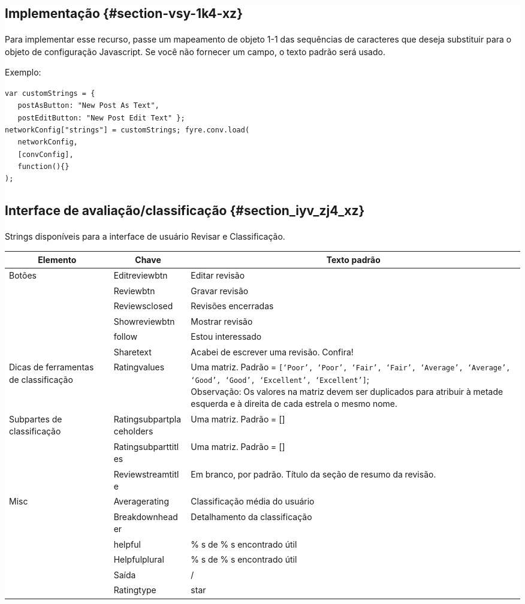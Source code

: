 ## Implementação {#section-vsy-1k4-xz}

Para implementar esse recurso, passe um mapeamento de objeto 1-1 das sequências de caracteres que deseja substituir para o objeto de configuração Javascript. Se você não fornecer um campo, o texto padrão será usado.

Exemplo:

```
var customStrings = { 
   postAsButton: "New Post As Text", 
   postEditButton: "New Post Edit Text" }; 
networkConfig["strings"] = customStrings; fyre.conv.load( 
   networkConfig, 
   [convConfig], 
   function(){} 
);
```

## Interface de avaliação/classificação {#section_iyv_zj4_xz}

Strings disponíveis para a interface de usuário Revisar e Classificação.

| Elemento | Chave | Texto padrão |
|--- |--- |--- |
| Botões | Editreviewbtn | Editar revisão |
|  | Reviewbtn | Gravar revisão |
|  | Reviewsclosed | Revisões encerradas |
|  | Showreviewbtn | Mostrar revisão |
|  | follow | Estou interessado |
|  | Sharetext | Acabei de escrever uma revisão. Confira! |
| Dicas de ferramentas de classificação | Ratingvalues | Uma matriz. Padrão = `[‘Poor’, ‘Poor’, ‘Fair’, ‘Fair’, ‘Average’, ‘Average’, ‘Good’, ‘Good’, ‘Excellent’, ‘Excellent’]`; <br>Observação: Os valores na matriz devem ser duplicados para atribuir à metade esquerda e à direita de cada estrela o mesmo nome. |
| Subpartes de classificação | Ratingsubpartplaceholders | Uma matriz. Padrão = [] |
|  | Ratingsubparttitles | Uma matriz. Padrão = [] |
|  | Reviewstreamtitle | Em branco, por padrão. Título da seção de resumo da revisão. |
| Misc | Averagerating | Classificação média do usuário |
|  | Breakdownheader | Detalhamento da classificação |
|  | helpful | % s de % s encontrado útil |
|  | Helpfulplural | % s de % s encontrado útil |
|  | Saída | / |
|  | Ratingtype | star |
